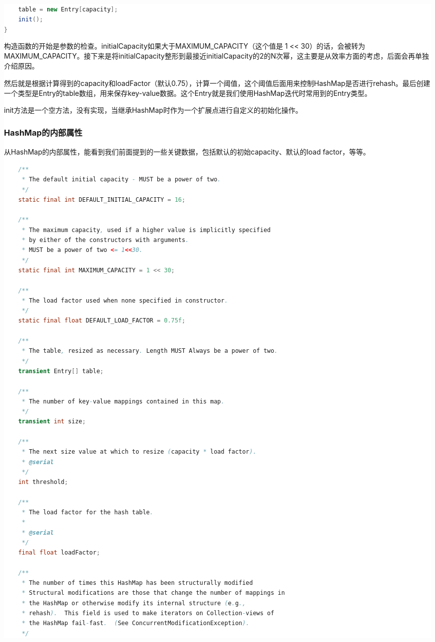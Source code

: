 ```java
    table = new Entry[capacity];
    init();
}
```

构造函数的开始是参数的检查。initialCapacity如果大于MAXIMUM_CAPACITY（这个值是 1 << 30）的话，会被转为MAXIMUM_CAPACITY。接下来是将initialCapacity整形到最接近initialCapacity的2的N次幂，这主要是从效率方面的考虑，后面会再单独介绍原因。

然后就是根据计算得到的capacity和loadFactor（默认0.75），计算一个阈值，这个阈值后面用来控制HashMap是否进行rehash。最后创建一个类型是Entry的table数组，用来保存key-value数据。这个Entry就是我们使用HashMap迭代时常用到的Entry类型。

init方法是一个空方法，没有实现，当继承HashMap时作为一个扩展点进行自定义的初始化操作。

### HashMap的内部属性

从HashMap的内部属性，能看到我们前面提到的一些关键数据，包括默认的初始capacity、默认的load factor，等等。

```java
    /**
     * The default initial capacity - MUST be a power of two.
     */
    static final int DEFAULT_INITIAL_CAPACITY = 16;

    /**
     * The maximum capacity, used if a higher value is implicitly specified
     * by either of the constructors with arguments.
     * MUST be a power of two <= 1<<30.
     */
    static final int MAXIMUM_CAPACITY = 1 << 30;

    /**
     * The load factor used when none specified in constructor.
     */
    static final float DEFAULT_LOAD_FACTOR = 0.75f;

    /**
     * The table, resized as necessary. Length MUST Always be a power of two.
     */
    transient Entry[] table;

    /**
     * The number of key-value mappings contained in this map.
     */
    transient int size;

    /**
     * The next size value at which to resize (capacity * load factor).
     * @serial
     */
    int threshold;

    /**
     * The load factor for the hash table.
     *
     * @serial
     */
    final float loadFactor;

    /**
     * The number of times this HashMap has been structurally modified
     * Structural modifications are those that change the number of mappings in
     * the HashMap or otherwise modify its internal structure (e.g.,
     * rehash).  This field is used to make iterators on Collection-views of
     * the HashMap fail-fast.  (See ConcurrentModificationException).
     */
```
